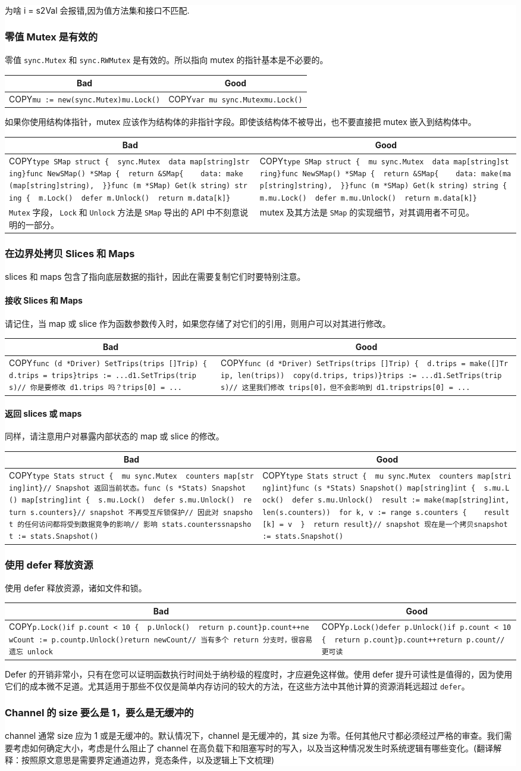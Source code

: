 为啥 i = s2Val 会报错,因为值方法集和接口不匹配.

### 零值 Mutex 是有效的

零值 `sync.Mutex` 和 `sync.RWMutex` 是有效的。所以指向 mutex 的指针基本是不必要的。

| Bad                                  | Good                             |
| ------------------------------------ | -------------------------------- |
| COPY`mu := new(sync.Mutex)mu.Lock()` | COPY`var mu sync.Mutexmu.Lock()` |

如果你使用结构体指针，mutex 应该作为结构体的非指针字段。即使该结构体不被导出，也不要直接把 mutex 嵌入到结构体中。

| Bad                                                          | Good                                                         |
| ------------------------------------------------------------ | ------------------------------------------------------------ |
| COPY`type SMap struct {  sync.Mutex  data map[string]string}func NewSMap() *SMap {  return &SMap{    data: make(map[string]string),  }}func (m *SMap) Get(k string) string {  m.Lock()  defer m.Unlock()  return m.data[k]}` | COPY`type SMap struct {  mu sync.Mutex  data map[string]string}func NewSMap() *SMap {  return &SMap{    data: make(map[string]string),  }}func (m *SMap) Get(k string) string {  m.mu.Lock()  defer m.mu.Unlock()  return m.data[k]}` |
| `Mutex` 字段， `Lock` 和 `Unlock` 方法是 `SMap` 导出的 API 中不刻意说明的一部分。 | mutex 及其方法是 `SMap` 的实现细节，对其调用者不可见。       |

### 在边界处拷贝 Slices 和 Maps

slices 和 maps 包含了指向底层数据的指针，因此在需要复制它们时要特别注意。

#### 接收 Slices 和 Maps

请记住，当 map 或 slice 作为函数参数传入时，如果您存储了对它们的引用，则用户可以对其进行修改。

| Bad                                                          | Good                                                         |
| ------------------------------------------------------------ | ------------------------------------------------------------ |
| COPY`func (d *Driver) SetTrips(trips []Trip) {  d.trips = trips}trips := ...d1.SetTrips(trips)// 你是要修改 d1.trips 吗？trips[0] = ...` | COPY`func (d *Driver) SetTrips(trips []Trip) {  d.trips = make([]Trip, len(trips))  copy(d.trips, trips)}trips := ...d1.SetTrips(trips)// 这里我们修改 trips[0]，但不会影响到 d1.tripstrips[0] = ...` |

#### 返回 slices 或 maps

同样，请注意用户对暴露内部状态的 map 或 slice 的修改。

| Bad                                                          | Good                                                         |
| ------------------------------------------------------------ | ------------------------------------------------------------ |
| COPY`type Stats struct {  mu sync.Mutex  counters map[string]int}// Snapshot 返回当前状态。func (s *Stats) Snapshot() map[string]int {  s.mu.Lock()  defer s.mu.Unlock()  return s.counters}// snapshot 不再受互斥锁保护// 因此对 snapshot 的任何访问都将受到数据竞争的影响// 影响 stats.counterssnapshot := stats.Snapshot()` | COPY`type Stats struct {  mu sync.Mutex  counters map[string]int}func (s *Stats) Snapshot() map[string]int {  s.mu.Lock()  defer s.mu.Unlock()  result := make(map[string]int, len(s.counters))  for k, v := range s.counters {    result[k] = v  }  return result}// snapshot 现在是一个拷贝snapshot := stats.Snapshot()` |

### 使用 defer 释放资源

使用 defer 释放资源，诸如文件和锁。

| Bad                                                          | Good                                                         |
| ------------------------------------------------------------ | ------------------------------------------------------------ |
| COPY`p.Lock()if p.count < 10 {  p.Unlock()  return p.count}p.count++newCount := p.countp.Unlock()return newCount// 当有多个 return 分支时，很容易遗忘 unlock` | COPY`p.Lock()defer p.Unlock()if p.count < 10 {  return p.count}p.count++return p.count// 更可读` |

Defer 的开销非常小，只有在您可以证明函数执行时间处于纳秒级的程度时，才应避免这样做。使用 defer 提升可读性是值得的，因为使用它们的成本微不足道。尤其适用于那些不仅仅是简单内存访问的较大的方法，在这些方法中其他计算的资源消耗远超过 `defer`。

### Channel 的 size 要么是 1，要么是无缓冲的

channel 通常 size 应为 1 或是无缓冲的。默认情况下，channel 是无缓冲的，其 size 为零。任何其他尺寸都必须经过严格的审查。我们需要考虑如何确定大小，考虑是什么阻止了 channel 在高负载下和阻塞写时的写入，以及当这种情况发生时系统逻辑有哪些变化。(翻译解释：按照原文意思是需要界定通道边界，竞态条件，以及逻辑上下文梳理)
